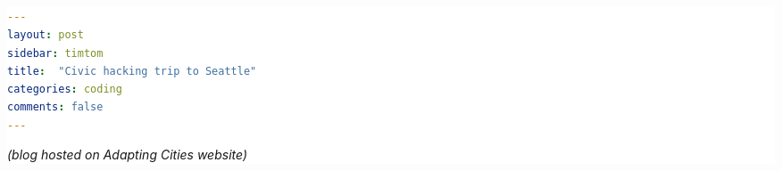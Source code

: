 ```yaml
---
layout: post
sidebar: timtom
title:  "Civic hacking trip to Seattle"
categories: coding
comments: false
---
```

*(blog hosted on Adapting Cities website)*
<iframe width="100%" height="5000" src="http://adaptingcities.org/2017/10/13/civic-hacking-trip-to-seattle.html" frameborder="0" allowfullscreen></iframe>

